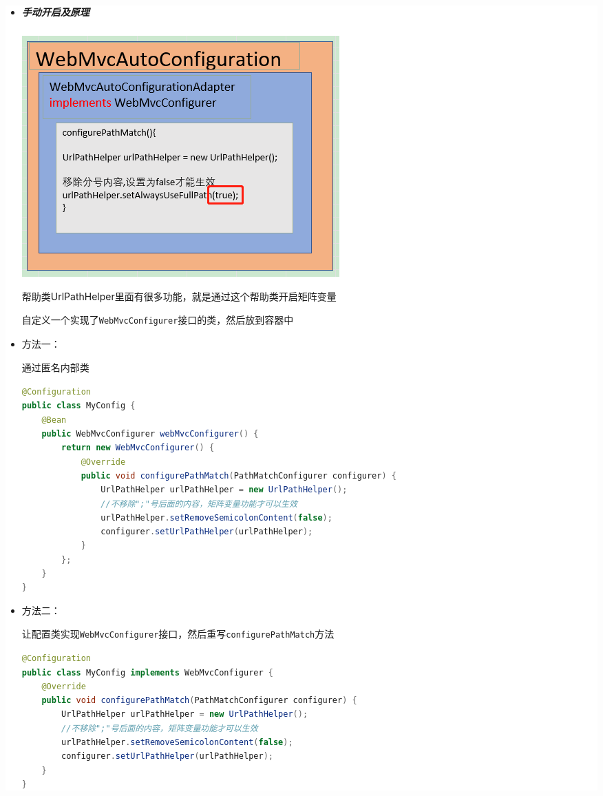 - ##### 手动开启及原理

    ![image-20220220205936187](image/image-20220220205936187.png)

  帮助类UrlPathHelper里面有很多功能，就是通过这个帮助类开启矩阵变量

  自定义一个实现了`WebMvcConfigurer`接口的类，然后放到容器中

- 方法一：

  通过匿名内部类

  ```java
  @Configuration
  public class MyConfig {
      @Bean
      public WebMvcConfigurer webMvcConfigurer() {
          return new WebMvcConfigurer() {
              @Override
              public void configurePathMatch(PathMatchConfigurer configurer) {
                  UrlPathHelper urlPathHelper = new UrlPathHelper();
                  //不移除";"号后面的内容，矩阵变量功能才可以生效
                  urlPathHelper.setRemoveSemicolonContent(false);
                  configurer.setUrlPathHelper(urlPathHelper);
              }
          };
      }
  }
  ```

- 方法二：

  让配置类实现`WebMvcConfigurer`接口，然后重写`configurePathMatch`方法

  ```java
  @Configuration
  public class MyConfig implements WebMvcConfigurer {
      @Override
      public void configurePathMatch(PathMatchConfigurer configurer) {
          UrlPathHelper urlPathHelper = new UrlPathHelper();
          //不移除";"号后面的内容，矩阵变量功能才可以生效
          urlPathHelper.setRemoveSemicolonContent(false);
          configurer.setUrlPathHelper(urlPathHelper);
      }
  }
  ```

